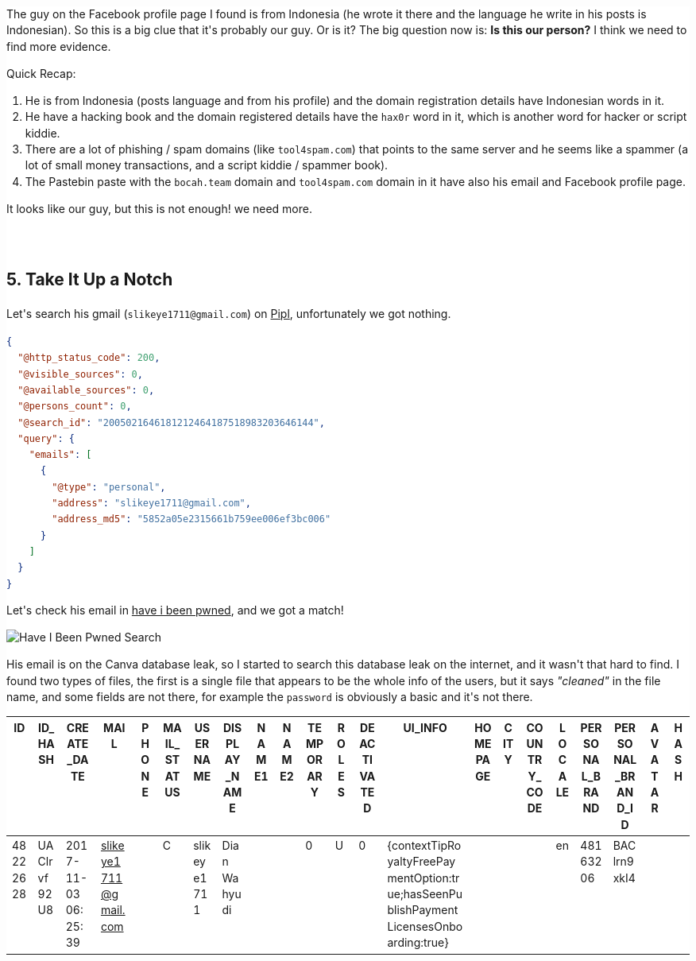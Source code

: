 The guy on the Facebook profile page I found is from Indonesia (he wrote it there and the language he write in his posts is Indonesian). So this is a big clue that it's probably our guy. Or is it? The big question now is: **Is this our person?** I think we need to find more evidence.

Quick Recap:

1. He is from Indonesia (posts language and from his profile) and the domain registration details have Indonesian words in it.
2. He have a hacking book and the domain registered details have the `hax0r` word in it, which is another word for hacker or script kiddie.
3. There are a lot of phishing / spam domains (like `tool4spam.com`) that points to the same server and he seems like a spammer (a lot of small money transactions, and a script kiddie / spammer book).
4. The Pastebin paste with the `bocah.team` domain and `tool4spam.com` domain in it have also his email and Facebook profile page.

It looks like our guy, but this is not enough! we need more.

&nbsp;

## 5. Take It Up a Notch

Let's search his gmail (`slikeye1711@gmail.com`) on [Pipl](https://pipl.com), unfortunately we got nothing.

```json showLineNumbers title=" "
{
  "@http_status_code": 200,
  "@visible_sources": 0,
  "@available_sources": 0,
  "@persons_count": 0,
  "@search_id": "2005021646181212464187518983203646144",
  "query": {
    "emails": [
      {
        "@type": "personal",
        "address": "slikeye1711@gmail.com",
        "address_md5": "5852a05e2315661b759ee006ef3bc006"
      }
    ]
  }
}
```

Let's check his email in [have i been pwned](https://haveibeenpwned.com/), and we got a match!

![Have I Been Pwned Search](/posts/2020/open-source-intelligence/haveibeenpwned.webp "Have I Been Pwned Search")

His email is on the Canva database leak, so I started to search this database leak on the internet, and it wasn't that hard to find. I found two types of files, the first is a single file that appears to be the whole info of the users, but it says _"cleaned"_ in the file name, and some fields are not there, for example the `password` is obviously a basic and it's not there.

| ID       | ID_HASH     | CREATE_DATE         | MAIL                  | PHONE | MAIL_STATUS | USERNAME    | DISPLAY_NAME | NAME1 | NAME2 | TEMPORARY | ROLES | DEACTIVATED | UI_INFO                                                                                | HOMEPAGE | CITY | COUNTRY_CODE | LOCALE | PERSONAL_BRAND | PERSONAL_BRAND_ID | AVATAR | HASH |
| -------- | ----------- | ------------------- | --------------------- | ----- | ----------- | ----------- | ------------ | ----- | ----- | --------- | ----- | ----------- | -------------------------------------------------------------------------------------- | -------- | ---- | ------------ | ------ | -------------- | ----------------- | ------ | ---- |
| 48222628 | UAClrvf92U8 | 2017-11-03 06:25:39 | slikeye1711@gmail.com |       | C           | slikeye1711 | Dian Wahyudi |       |       | 0         | U     | 0           | {contextTipRoyaltyFreePaymentOption:true;hasSeenPublishPaymentLicensesOnboarding:true} |          |      |              | en     | 48163206       | BAClrn9xkI4       |        |
